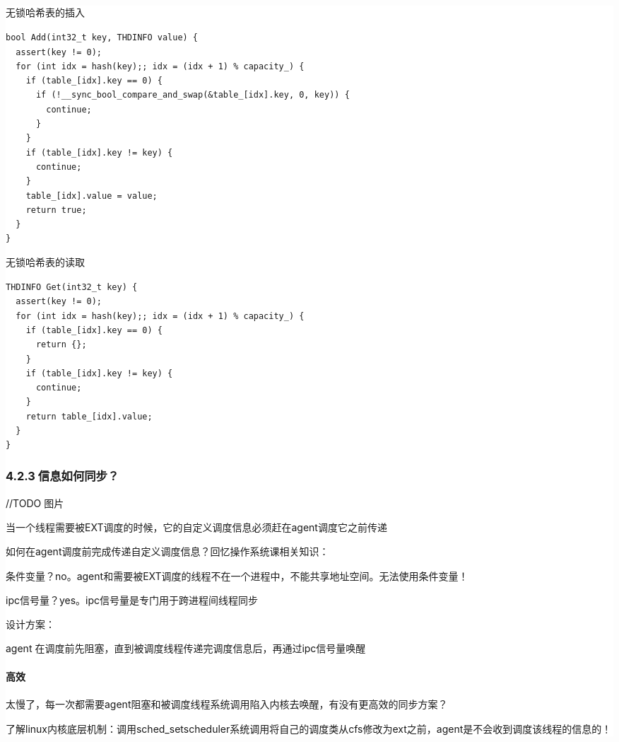 无锁哈希表的插入
```
bool Add(int32_t key, THDINFO value) { 
  assert(key != 0);
  for (int idx = hash(key);; idx = (idx + 1) % capacity_) {
    if (table_[idx].key == 0) {
      if (!__sync_bool_compare_and_swap(&table_[idx].key, 0, key)) {
        continue;
      }
    }
    if (table_[idx].key != key) {
      continue;
    }
    table_[idx].value = value;
    return true;
  }
}
```

无锁哈希表的读取
```
THDINFO Get(int32_t key) {
  assert(key != 0);
  for (int idx = hash(key);; idx = (idx + 1) % capacity_) {
    if (table_[idx].key == 0) {
      return {};
    }
    if (table_[idx].key != key) {
      continue;
    }
    return table_[idx].value;
  }
}
```


### 4.2.3 信息如何同步？

//TODO 图片

当一个线程需要被EXT调度的时候，它的自定义调度信息必须赶在agent调度它之前传递

如何在agent调度前完成传递自定义调度信息？回忆操作系统课相关知识：

条件变量？no。agent和需要被EXT调度的线程不在一个进程中，不能共享地址空间。无法使用条件变量！

ipc信号量？yes。ipc信号量是专门用于跨进程间线程同步

设计方案：

agent 在调度前先阻塞，直到被调度线程传递完调度信息后，再通过ipc信号量唤醒

#### 高效

太慢了，每一次都需要agent阻塞和被调度线程系统调用陷入内核去唤醒，有没有更高效的同步方案？

了解linux内核底层机制：调用sched_setscheduler系统调用将自己的调度类从cfs修改为ext之前，agent是不会收到调度该线程的信息的！
